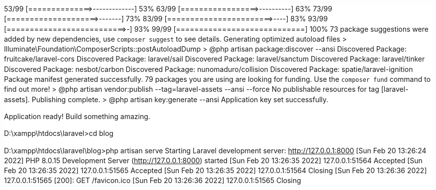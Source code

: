  53/99 [==============>-------------]  53%
 63/99 [=================>----------]  63%
 73/99 [====================>-------]  73%
 83/99 [=======================>----]  83%
 93/99 [==========================>-]  93%
 99/99 [============================] 100%
    73 package suggestions were added by new dependencies, use `composer suggest` to see details.
Generating optimized autoload files
    > Illuminate\Foundation\ComposerScripts::postAutoloadDump
    > @php artisan package:discover --ansi
    Discovered Package: fruitcake/laravel-cors
Discovered Package: laravel/sail
Discovered Package: laravel/sanctum
Discovered Package: laravel/tinker
Discovered Package: nesbot/carbon
Discovered Package: nunomaduro/collision
Discovered Package: spatie/laravel-ignition
Package manifest generated successfully.
    79 packages you are using are looking for funding.
Use the `composer fund` command to find out more!
    > @php artisan vendor:publish --tag=laravel-assets --ansi --force
    No publishable resources for tag [laravel-assets].
Publishing complete.
    > @php artisan key:generate --ansi
    Application key set successfully.

Application ready! Build something amazing.

D:\xampp\htdocs\laravel>cd blog

D:\xampp\htdocs\laravel\blog>php artisan serve
Starting Laravel development server: http://127.0.0.1:8000
[Sun Feb 20 13:26:24 2022] PHP 8.0.15 Development Server (http://127.0.0.1:8000) started
[Sun Feb 20 13:26:35 2022] 127.0.0.1:51564 Accepted
[Sun Feb 20 13:26:35 2022] 127.0.0.1:51565 Accepted
[Sun Feb 20 13:26:35 2022] 127.0.0.1:51564 Closing
[Sun Feb 20 13:26:36 2022] 127.0.0.1:51565 [200]: GET /favicon.ico
[Sun Feb 20 13:26:36 2022] 127.0.0.1:51565 Closing

</pre>
